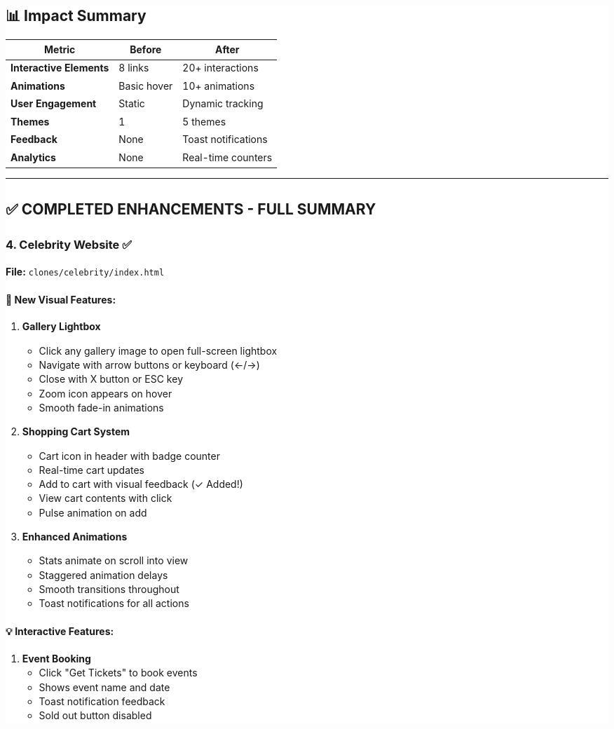 
## 📊 Impact Summary

| Metric | Before | After |
|--------|--------|-------|
| **Interactive Elements** | 8 links | 20+ interactions |
| **Animations** | Basic hover | 10+ animations |
| **User Engagement** | Static | Dynamic tracking |
| **Themes** | 1 | 5 themes |
| **Feedback** | None | Toast notifications |
| **Analytics** | None | Real-time counters |

---

## ✅ **COMPLETED ENHANCEMENTS - FULL SUMMARY**

### 4. **Celebrity Website** ✅
**File:** `clones/celebrity/index.html`

#### 🎨 **New Visual Features:**

1. **Gallery Lightbox**
   - Click any gallery image to open full-screen lightbox
   - Navigate with arrow buttons or keyboard (←/→)
   - Close with X button or ESC key
   - Zoom icon appears on hover
   - Smooth fade-in animations

2. **Shopping Cart System**
   - Cart icon in header with badge counter
   - Real-time cart updates
   - Add to cart with visual feedback (✓ Added!)
   - View cart contents with click
   - Pulse animation on add

3. **Enhanced Animations**
   - Stats animate on scroll into view
   - Staggered animation delays
   - Smooth transitions throughout
   - Toast notifications for all actions

#### 💡 **Interactive Features:**

1. **Event Booking**
   - Click "Get Tickets" to book events
   - Shows event name and date
   - Toast notification feedback
   - Sold out button disabled
